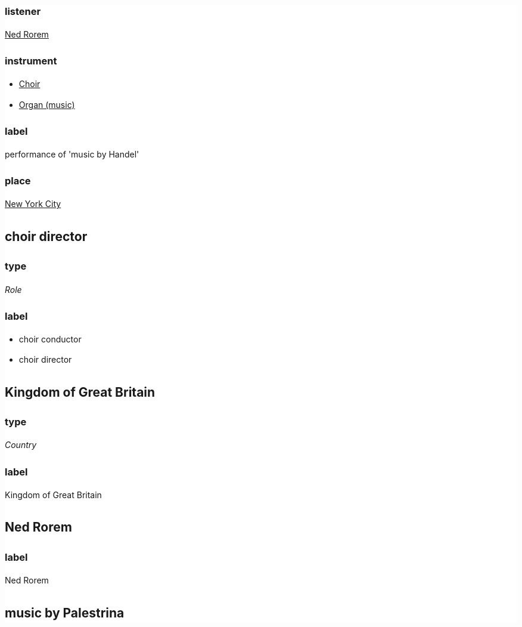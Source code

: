 ### listener


[Ned Rorem](#Ned-Rorem)

### instrument

 - [Choir](#Choir)

 - [Organ (music)](#Organ-(music))

### label


performance of 'music by Handel'

### place


[New York City](#New-York-City)

## choir director

### type


*Role*

### label

 - choir conductor

 - choir director

## Kingdom of Great Britain

### type


*Country*

### label


Kingdom of Great Britain

## Ned Rorem

### label


Ned Rorem

## music by Palestrina
